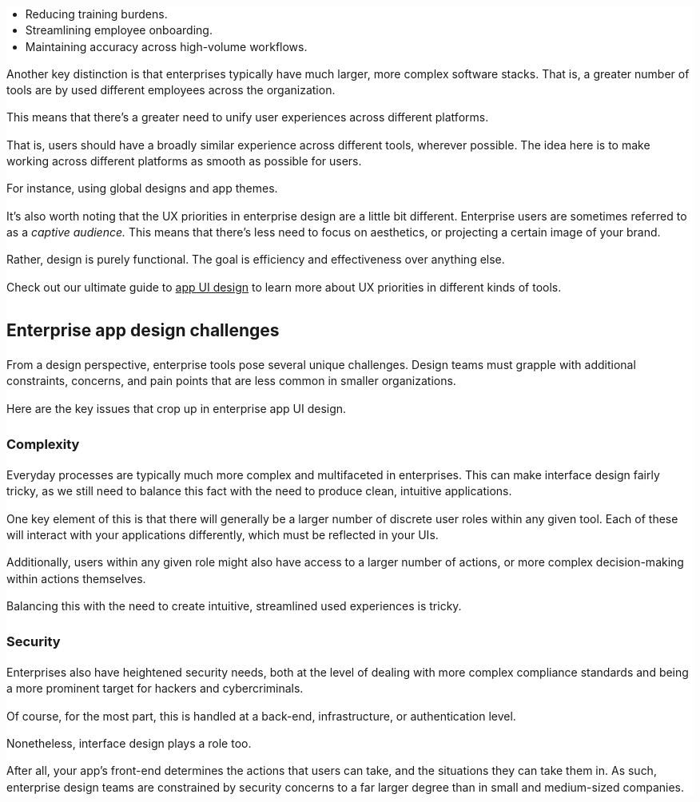 * Reducing training burdens.
* Streamlining employee onboarding.
* Maintaining accuracy across high-volume workflows.

Another key distinction is that enterprises typically have much larger, more complex software stacks. That is, a greater number of tools are by used different employees across the organization.

This means that there’s a greater need to unify user experiences across different platforms.

That is, users should have a broadly similar experience across different tools, wherever possible. The idea here is to make working across different platforms as smooth as possible for users.

For instance, using global designs and app themes.

It’s also worth noting that the UX priorities in enterprise design are a little bit different. Enterprise users are sometimes referred to as a _captive audience._ This means that there’s less need to focus on aesthetics, or projecting a certain image of your brand.

Rather, design is purely functional. The goal is efficiency and effectiveness over anything else.

Check out our ultimate guide to [app UI design](blog/app-building/app-ui-design) to learn more about UX priorities in different kinds of tools.

## Enterprise app design challenges

From a design perspective, enterprise tools pose several unique challenges. Design teams must grapple with additional constraints, concerns, and pain points that are less common in smaller organizations.

Here are the key issues that crop up in enterprise app UI design.

### Complexity

Everyday processes are typically much more complex and multifaceted in enterprises. This can make interface design fairly tricky, as we still need to balance this fact with the need to produce clean, intuitive applications.

One key element of this is that there will generally be a larger number of discrete user roles within any given tool. Each of these will interact with your applications differently, which must be reflected in your UIs.

Additionally, users within any given role might also have access to a larger number of actions, or more complex decision-making within actions themselves.

Balancing this with the need to create intuitive, streamlined used experiences is tricky.

### Security

Enterprises also have heightened security needs, both at the level of dealing with more complex compliance standards and being a more prominent target for hackers and cybercriminals.

Of course, for the most part, this is handled at a back-end, infrastructure, or authentication level.

Nonetheless, interface design plays a role too.

After all, your app’s front-end determines the actions that users can take, and the situations they can take them in. As such, enterprise design teams are constrained by security concerns to a far larger degree than in small and medium-sized companies.

